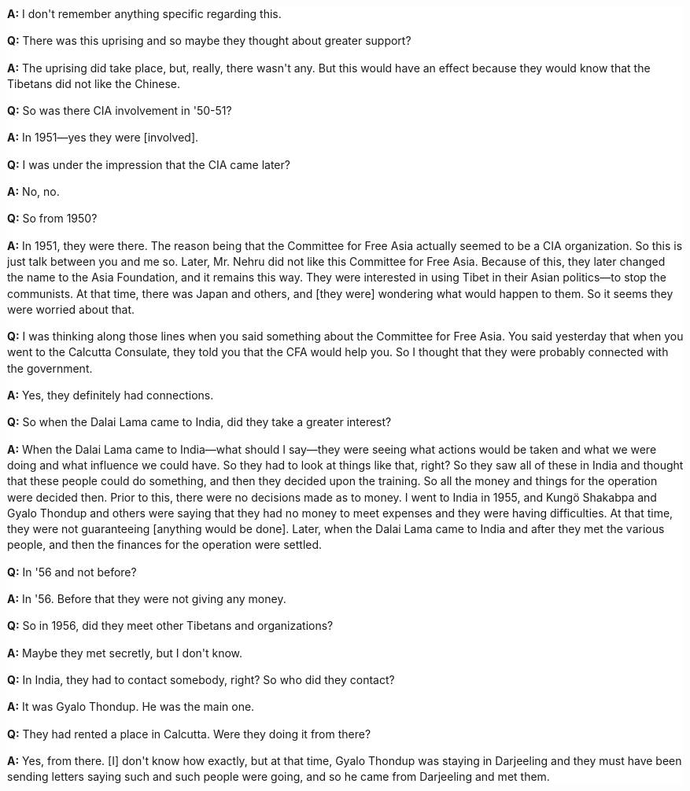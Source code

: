 **A:**  I don't remember anything specific regarding this.   

**Q:**  There was this uprising and so maybe they thought about greater support?   

**A:**  The uprising did take place, but, really, there wasn't any. But this would have an effect because they would know that the Tibetans did not like the Chinese.   

**Q:**  So was there CIA involvement in '50-51?   

**A:**  In 1951—yes they were [involved].   

**Q:**  I was under the impression that the CIA came later?   

**A:**  No, no.   

**Q:**  So from 1950?   

**A:**  In 1951, they were there. The reason being that the Committee for Free Asia actually seemed to be a CIA organization. So this is just talk between you and me so. Later, Mr. Nehru did not like this Committee for Free Asia. Because of this, they later changed the name to the Asia Foundation, and it remains this way. They were interested in using Tibet in their Asian politics—to stop the communists. At that time, there was Japan and others, and [they were] wondering what would happen to them. So it seems they were worried about that.   

**Q:**  I was thinking along those lines when you said something about the Committee for Free Asia. You said yesterday that when you went to the Calcutta Consulate, they told you that the CFA would help you. So I thought that they were probably connected with the government.   

**A:**  Yes, they definitely had connections.   

**Q:**  So when the Dalai Lama came to India, did they take a greater interest?   

**A:**  When the Dalai Lama came to India—what should I say—they were seeing what actions would be taken and what we were doing and what influence we could have. So they had to look at things like that, right? So they saw all of these in India and thought that these people could do something, and then they decided upon the training. So all the money and things for the operation were decided then. Prior to this, there were no decisions made as to money. I went to India in 1955, and Kungö <span class="tooltip" data-text="[tib. ཞྭ་སྒབ་པ] The name of the family of an important lay official during the 1940s and 1950s.">Shakabpa</span> and Gyalo Thondup and others were saying that they had no money to meet expenses and they were having difficulties. At that time, they were not guaranteeing [anything would be done]. Later, when the Dalai Lama came to India and after they met the various people, and then the finances for the operation were settled.   

**Q:**  In '56 and not before?   

**A:**  In '56. Before that they were not giving any money.   

**Q:**  So in 1956, did they meet other Tibetans and organizations?   

**A:**  Maybe they met secretly, but I don't know.   

**Q:**  In India, they had to contact somebody, right? So who did they contact?   

**A:**  It was Gyalo Thondup. He was the main one.   

**Q:**  They had rented a place in Calcutta. Were they doing it from there?   

**A:**  Yes, from there. [I] don't know how exactly, but at that time, Gyalo Thondup was staying in Darjeeling and they must have been sending letters saying such and such people were going, and so he came from Darjeeling and met them.   
